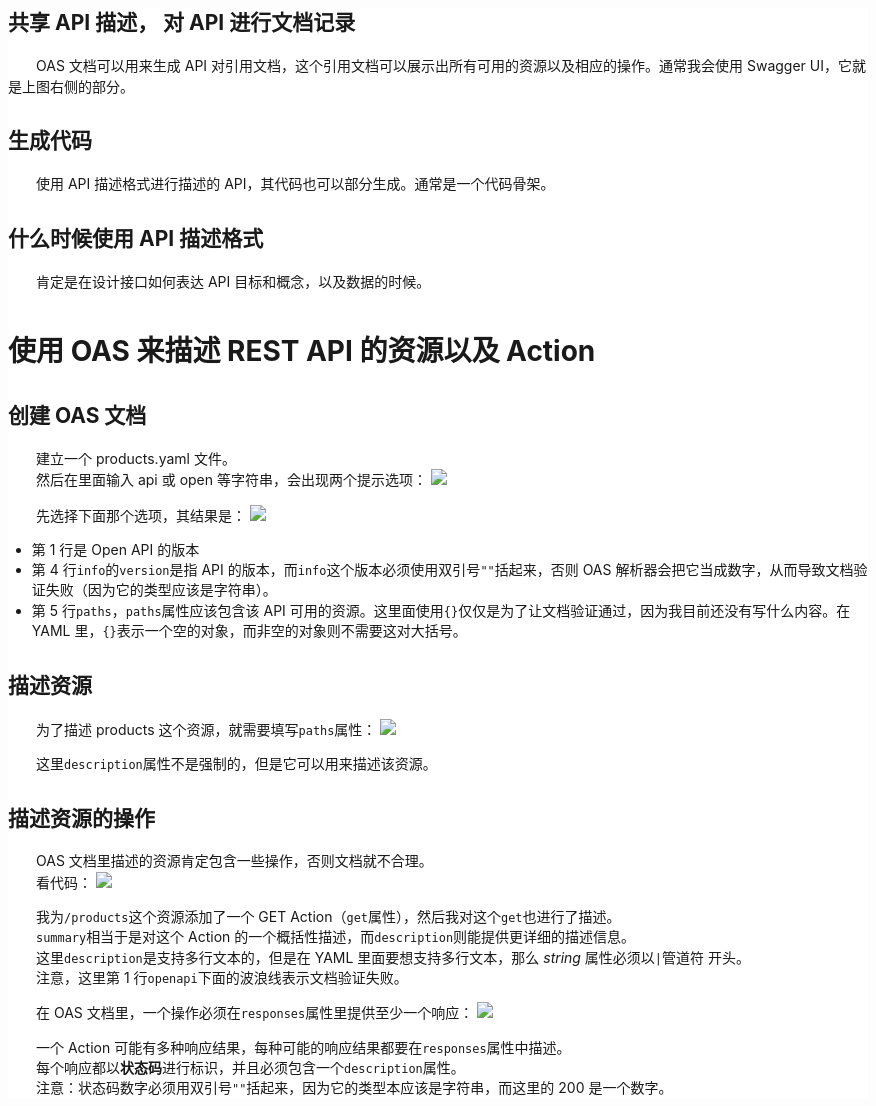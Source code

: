 ## 共享 API 描述， 对 API 进行文档记录
&emsp;&emsp;OAS 文档可以用来生成 API 对引用文档，这个引用文档可以展示出所有可用的资源以及相应的操作。通常我会使用 Swagger UI，它就是上图右侧的部分。 

## 生成代码
&emsp;&emsp;使用 API 描述格式进行描述的 API，其代码也可以部分生成。通常是一个代码骨架。 

## 什么时候使用 API 描述格式
&emsp;&emsp;肯定是在设计接口如何表达 API 目标和概念，以及数据的时候。 

# 使用 OAS 来描述 REST API 的资源以及 Action
## 创建 OAS 文档
&emsp;&emsp;建立一个 products.yaml 文件。  
&emsp;&emsp;然后在里面输入 api 或 open 等字符串，会出现两个提示选项： 
![ ](3.png)

&emsp;&emsp;先选择下面那个选项，其结果是： 
![ ](4.png)

* 第 1 行是 Open API 的版本 
* 第 4 行`info`的`version`是指 API 的版本，而`info`这个版本必须使用双引号`""`括起来，否则 OAS 解析器会把它当成数字，从而导致文档验证失败（因为它的类型应该是字符串）。 
* 第 5 行`paths`，`paths`属性应该包含该 API 可用的资源。这里面使用`{}`仅仅是为了让文档验证通过，因为我目前还没有写什么内容。在 YAML 里，`{}`表示一个空的对象，而非空的对象则不需要这对大括号。 

## 描述资源
&emsp;&emsp;为了描述 products 这个资源，就需要填写`paths`属性： 
![ ](5.png)

&emsp;&emsp;这里`description`属性不是强制的，但是它可以用来描述该资源。 

## 描述资源的操作
&emsp;&emsp;OAS 文档里描述的资源肯定包含一些操作，否则文档就不合理。   
&emsp;&emsp;看代码： 
![ ](6.png)

&emsp;&emsp;我为`/products`这个资源添加了一个 GET Action（`get`属性），然后我对这个`get`也进行了描述。   
&emsp;&emsp;`summary`相当于是对这个 Action 的一个概括性描述，而`description`则能提供更详细的描述信息。    
&emsp;&emsp;这里`description`是支持多行文本的，但是在 YAML 里面要想支持多行文本，那么 *string* 属性必须以`|`管道符 开头。   
&emsp;&emsp;注意，这里第 1 行`openapi`下面的波浪线表示文档验证失败。   
 
&emsp;&emsp;在 OAS 文档里，一个操作必须在`responses`属性里提供至少一个响应： 
![ ](7.png)

&emsp;&emsp;一个 Action 可能有多种响应结果，每种可能的响应结果都要在`responses`属性中描述。   
&emsp;&emsp;每个响应都以**状态码**进行标识，并且必须包含一个`description`属性。   
&emsp;&emsp;注意：状态码数字必须用双引号`""`括起来，因为它的类型本应该是字符串，而这里的 200 是一个数字。 
 